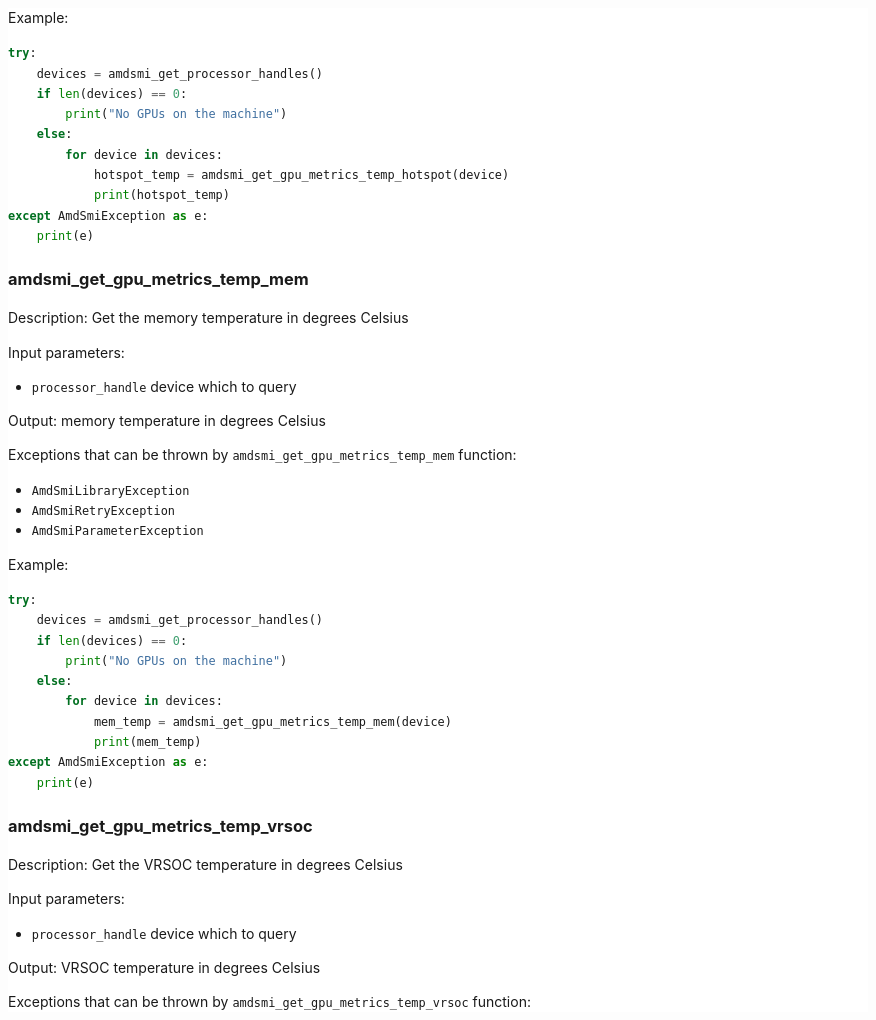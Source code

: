 Example:

```python
try:
    devices = amdsmi_get_processor_handles()
    if len(devices) == 0:
        print("No GPUs on the machine")
    else:
        for device in devices:
            hotspot_temp = amdsmi_get_gpu_metrics_temp_hotspot(device)
            print(hotspot_temp)
except AmdSmiException as e:
    print(e)
```

### amdsmi_get_gpu_metrics_temp_mem

Description: Get the memory temperature in degrees Celsius

Input parameters:

* `processor_handle` device which to query

Output: memory temperature in degrees Celsius

Exceptions that can be thrown by `amdsmi_get_gpu_metrics_temp_mem` function:

* `AmdSmiLibraryException`
* `AmdSmiRetryException`
* `AmdSmiParameterException`

Example:

```python
try:
    devices = amdsmi_get_processor_handles()
    if len(devices) == 0:
        print("No GPUs on the machine")
    else:
        for device in devices:
            mem_temp = amdsmi_get_gpu_metrics_temp_mem(device)
            print(mem_temp)
except AmdSmiException as e:
    print(e)
```

### amdsmi_get_gpu_metrics_temp_vrsoc

Description: Get the VRSOC temperature in degrees Celsius

Input parameters:

* `processor_handle` device which to query

Output: VRSOC temperature in degrees Celsius

Exceptions that can be thrown by `amdsmi_get_gpu_metrics_temp_vrsoc` function:
